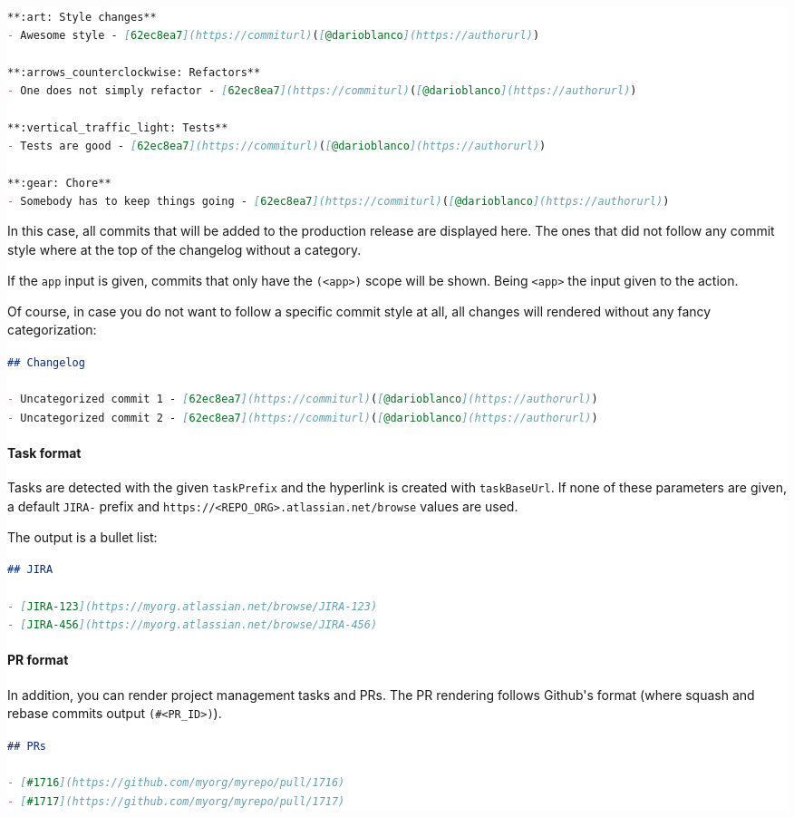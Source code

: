 ```md
**:art: Style changes**
- Awesome style - [62ec8ea7](https://commiturl)([@darioblanco](https://authorurl))

**:arrows_counterclockwise: Refactors**
- One does not simply refactor - [62ec8ea7](https://commiturl)([@darioblanco](https://authorurl))

**:vertical_traffic_light: Tests**
- Tests are good - [62ec8ea7](https://commiturl)([@darioblanco](https://authorurl))

**:gear: Chore**
- Somebody has to keep things going - [62ec8ea7](https://commiturl)([@darioblanco](https://authorurl))
```

In this case, all commits that will be added to the production release are displayed here. The ones that did not follow any commit style where at the top of the changelog without a category.

If the `app` input is given, commits that only have the `(<app>)` scope will be shown.
Being `<app>` the input given to the action.

Of course, in case you do not want to follow a specific commit style at all, all changes will rendered without any fancy categorization:

```md
## Changelog

- Uncategorized commit 1 - [62ec8ea7](https://commiturl)([@darioblanco](https://authorurl))
- Uncategorized commit 2 - [62ec8ea7](https://commiturl)([@darioblanco](https://authorurl))
```

#### Task format

Tasks are detected with the given `taskPrefix` and the hyperlink is created with `taskBaseUrl`. If none of these parameters are given, a default `JIRA-` prefix and
`https://<REPO_ORG>.atlassian.net/browse` values are used.

The output is a bullet list:

```md
## JIRA

- [JIRA-123](https://myorg.atlassian.net/browse/JIRA-123)
- [JIRA-456](https://myorg.atlassian.net/browse/JIRA-456)
```

#### PR format

In addition, you can render project management tasks and PRs. The PR rendering follows Github's format (where squash and rebase commits output `(#<PR_ID>)`).

```md
## PRs

- [#1716](https://github.com/myorg/myrepo/pull/1716)
- [#1717](https://github.com/myorg/myrepo/pull/1717)
```
